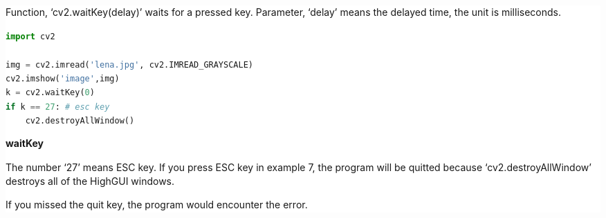 Function, ‘cv2.waitKey(delay)’ waits for a pressed key. Parameter, ‘delay’ means the delayed time, the unit is milliseconds. 

~~~python
import cv2

img = cv2.imread('lena.jpg', cv2.IMREAD_GRAYSCALE)
cv2.imshow('image',img)
k = cv2.waitKey(0)
if k == 27: # esc key
    cv2.destroyAllWindow()
~~~
**waitKey**

The number ‘27’ means ESC key. If you press ESC key in example 7, the program will be quitted because ‘cv2.destroyAllWindow’ destroys all of the HighGUI windows.

If you missed the quit key, the program would encounter the error.

